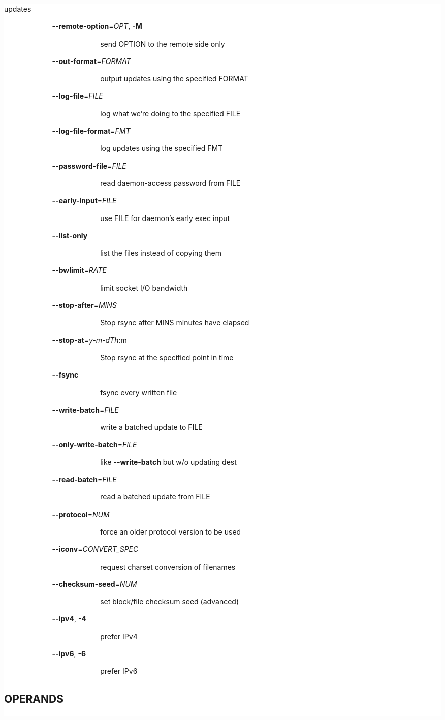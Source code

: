 updates</p>
<p style="margin-left:11%;"><b>--remote-option</b>=<i>OPT</i>,
<b>-M</b></p>
<p style="margin-left:22%;">send OPTION to the remote side
only</p>
<p style="margin-left:11%;"><b>--out-format</b>=<i>FORMAT</i></p>
<p style="margin-left:22%;">output updates using the
specified FORMAT</p>
<p style="margin-left:11%;"><b>--log-file</b>=<i>FILE</i></p>
<p style="margin-left:22%;">log what we&rsquo;re doing to
the specified FILE</p>
<p style="margin-left:11%;"><b>--log-file-format</b>=<i>FMT</i></p>
<p style="margin-left:22%;">log updates using the specified
FMT</p>
<p style="margin-left:11%;"><b>--password-file</b>=<i>FILE</i></p>
<p style="margin-left:22%;">read daemon-access password
from FILE</p>
<p style="margin-left:11%;"><b>--early-input</b>=<i>FILE</i></p>
<p style="margin-left:22%;">use FILE for daemon&rsquo;s
early exec input</p>
<p style="margin-left:11%;"><b>--list-only</b></p>
<p style="margin-left:22%;">list the files instead of
copying them</p>
<p style="margin-left:11%;"><b>--bwlimit</b>=<i>RATE</i></p>
<p style="margin-left:22%;">limit socket I/O bandwidth</p>
<p style="margin-left:11%;"><b>--stop-after</b>=<i>MINS</i></p>
<p style="margin-left:22%;">Stop rsync after MINS minutes
have elapsed</p>
<p style="margin-left:11%;"><b>--stop-at</b>=<i>y-m-dTh</i>:m</p>
<p style="margin-left:22%;">Stop rsync at the specified
point in time</p>
<p style="margin-left:11%;"><b>--fsync</b></p>
<p style="margin-left:22%;">fsync every written file</p>
<p style="margin-left:11%;"><b>--write-batch</b>=<i>FILE</i></p>
<p style="margin-left:22%;">write a batched update to
FILE</p>
<p style="margin-left:11%;"><b>--only-write-batch</b>=<i>FILE</i></p>
<p style="margin-left:22%;">like <b>--write-batch</b> but
w/o updating dest</p>
<p style="margin-left:11%;"><b>--read-batch</b>=<i>FILE</i></p>
<p style="margin-left:22%;">read a batched update from
FILE</p>
<p style="margin-left:11%;"><b>--protocol</b>=<i>NUM</i></p>
<p style="margin-left:22%;">force an older protocol version
to be used</p>
<p style="margin-left:11%;"><b>--iconv</b>=<i>CONVERT_SPEC</i></p>
<p style="margin-left:22%;">request charset conversion of
filenames</p>
<p style="margin-left:11%;"><b>--checksum-seed</b>=<i>NUM</i></p>
<p style="margin-left:22%;">set block/file checksum seed
(advanced)</p>
<p style="margin-left:11%;"><b>--ipv4</b>, <b>-4</b></p>
<p style="margin-left:22%;">prefer IPv4</p>
<p style="margin-left:11%;"><b>--ipv6</b>, <b>-6</b></p>
<p style="margin-left:22%;">prefer IPv6</p>
<h2>OPERANDS
</h2>
<table width="100%" border="0" rules="none" frame="void"
       cellspacing="0" cellpadding="0">
<colgroup><col width="11%"/>
<col width="7%"/>
<col width="4%" class="center"/>
<col width="43%"/>
<col width="35%"/>